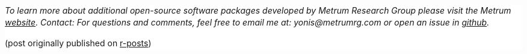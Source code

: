 <em>
To learn more about additional open-source software packages developed by Metrum Research Group please visit the Metrum <a href="https://www.metrumrg.com/try-open-source-tools/" target="_blank">website</a>.
</em>

<em>
Contact: For questions and comments, feel free to email me at: yonis@metrumrg.com or open an issue in <a href="https://github.com/metrumresearchgroup/ggedit/issues" target="_blank">github</a>.
</em>

(post originally published on [r-posts](http://r-posts.com/slickr/))